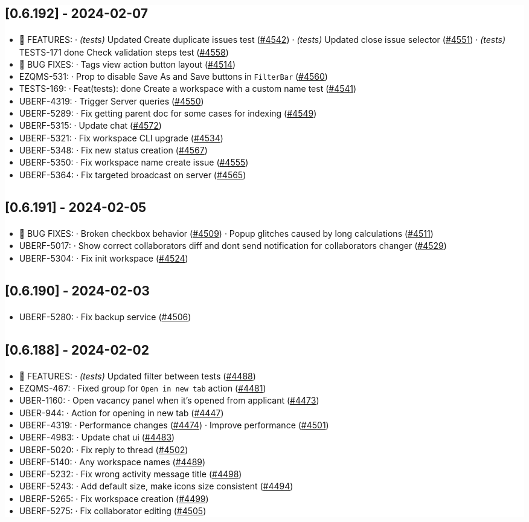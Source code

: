 ## [0.6.192] - 2024-02-07

* 🚀 FEATURES: · *(tests)* Updated Create duplicate issues test ([#4542](https://github.com/digitranslab/platform/issues/4542)) · *(tests)* Updated close issue selector ([#4551](https://github.com/digitranslab/platform/issues/4551)) · *(tests)* TESTS-171 done Check validation steps test ([#4558](https://github.com/digitranslab/platform/issues/4558)) 
* 🐛 BUG FIXES: · Tags view action button layout ([#4514](https://github.com/digitranslab/platform/issues/4514)) 
* EZQMS-531: · Prop to disable Save As and Save buttons in `FilterBar` ([#4560](https://github.com/digitranslab/platform/issues/4560)) 
* TESTS-169: · Feat(tests): done Create a workspace with a custom name test ([#4541](https://github.com/digitranslab/platform/issues/4541)) 
* UBERF-4319: · Trigger Server queries ([#4550](https://github.com/digitranslab/platform/issues/4550)) 
* UBERF-5289: · Fix getting parent doc for some cases for indexing ([#4549](https://github.com/digitranslab/platform/issues/4549)) 
* UBERF-5315: · Update chat  ([#4572](https://github.com/digitranslab/platform/issues/4572)) 
* UBERF-5321: · Fix workspace CLI upgrade ([#4534](https://github.com/digitranslab/platform/issues/4534)) 
* UBERF-5348: · Fix new status creation ([#4567](https://github.com/digitranslab/platform/issues/4567)) 
* UBERF-5350: · Fix workspace name create issue ([#4555](https://github.com/digitranslab/platform/issues/4555)) 
* UBERF-5364: · Fix targeted broadcast on server ([#4565](https://github.com/digitranslab/platform/issues/4565)) 

## [0.6.191] - 2024-02-05

* 🐛 BUG FIXES: · Broken checkbox behavior ([#4509](https://github.com/digitranslab/platform/issues/4509)) · Popup glitches caused by long calculations ([#4511](https://github.com/digitranslab/platform/issues/4511)) 
* UBERF-5017: · Show correct collaborators diff and dont send notification for collaborators changer ([#4529](https://github.com/digitranslab/platform/issues/4529)) 
* UBERF-5304: · Fix init workspace ([#4524](https://github.com/digitranslab/platform/issues/4524)) 

## [0.6.190] - 2024-02-03

* UBERF-5280: · Fix backup service ([#4506](https://github.com/digitranslab/platform/issues/4506)) 

## [0.6.188] - 2024-02-02

* 🚀 FEATURES: · *(tests)* Updated filter between tests ([#4488](https://github.com/digitranslab/platform/issues/4488)) 
* EZQMS-467: · Fixed group for `Open in new tab` action ([#4481](https://github.com/digitranslab/platform/issues/4481)) 
* UBER-1160: · Open vacancy panel when it’s opened from applicant ([#4473](https://github.com/digitranslab/platform/issues/4473)) 
* UBER-944: · Action for opening in new tab ([#4447](https://github.com/digitranslab/platform/issues/4447)) 
* UBERF-4319: · Performance changes ([#4474](https://github.com/digitranslab/platform/issues/4474)) · Improve performance ([#4501](https://github.com/digitranslab/platform/issues/4501)) 
* UBERF-4983: · Update chat ui ([#4483](https://github.com/digitranslab/platform/issues/4483)) 
* UBERF-5020: · Fix reply to thread ([#4502](https://github.com/digitranslab/platform/issues/4502)) 
* UBERF-5140: · Any workspace names ([#4489](https://github.com/digitranslab/platform/issues/4489)) 
* UBERF-5232: · Fix wrong activity message title ([#4498](https://github.com/digitranslab/platform/issues/4498)) 
* UBERF-5243: · Add default size, make icons size consistent ([#4494](https://github.com/digitranslab/platform/issues/4494)) 
* UBERF-5265: · Fix workspace creation ([#4499](https://github.com/digitranslab/platform/issues/4499)) 
* UBERF-5275: · Fix collaborator editing ([#4505](https://github.com/digitranslab/platform/issues/4505)) 
